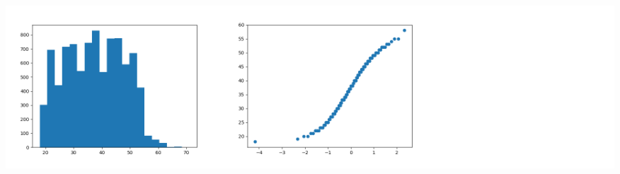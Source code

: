 <img src="Figures/FieldGoalDistance_0.png" width="300px">
<img src="Figures/qq_FieldGoalDistance_0.png" width="300px">